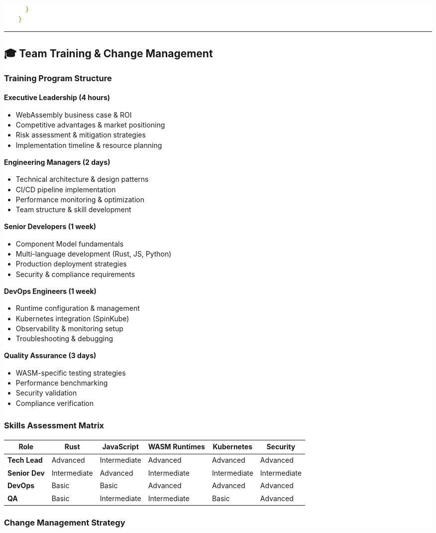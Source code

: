 ```yaml
      }
    }
```

---

## 🎓 Team Training & Change Management

### Training Program Structure

**Executive Leadership (4 hours)**
- WebAssembly business case & ROI
- Competitive advantages & market positioning
- Risk assessment & mitigation strategies
- Implementation timeline & resource planning

**Engineering Managers (2 days)**
- Technical architecture & design patterns
- CI/CD pipeline implementation
- Performance monitoring & optimization
- Team structure & skill development

**Senior Developers (1 week)**
- Component Model fundamentals
- Multi-language development (Rust, JS, Python)
- Production deployment strategies
- Security & compliance requirements

**DevOps Engineers (1 week)**
- Runtime configuration & management
- Kubernetes integration (SpinKube)
- Observability & monitoring setup
- Troubleshooting & debugging

**Quality Assurance (3 days)**
- WASM-specific testing strategies
- Performance benchmarking
- Security validation
- Compliance verification

### Skills Assessment Matrix

| Role | Rust | JavaScript | WASM Runtimes | Kubernetes | Security |
|------|------|------------|---------------|------------|----------|
| **Tech Lead** | Advanced | Intermediate | Advanced | Advanced | Advanced |
| **Senior Dev** | Intermediate | Advanced | Intermediate | Intermediate | Intermediate |
| **DevOps** | Basic | Basic | Advanced | Advanced | Advanced |
| **QA** | Basic | Intermediate | Intermediate | Basic | Advanced |

### Change Management Strategy
